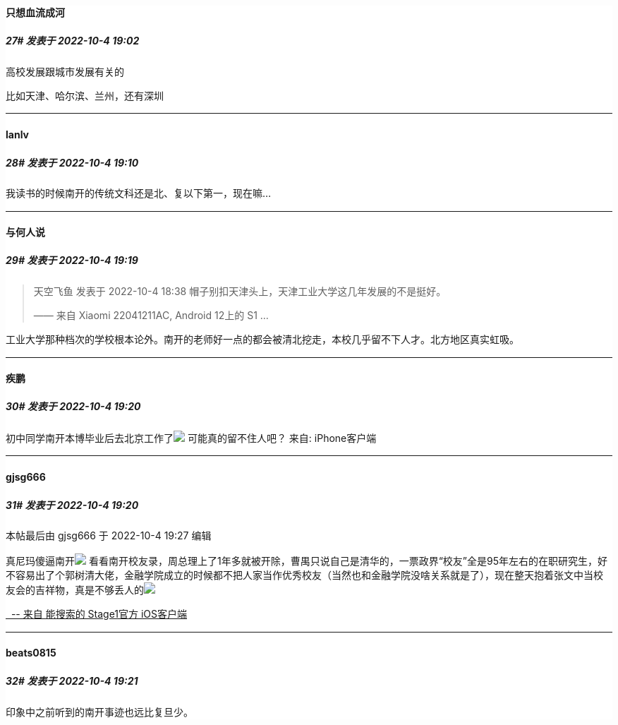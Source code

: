 ####  只想血流成河  
##### 27#       发表于 2022-10-4 19:02

高校发展跟城市发展有关的

比如天津、哈尔滨、兰州，还有深圳

*****

####  lanlv  
##### 28#       发表于 2022-10-4 19:10

我读书的时候南开的传统文科还是北、复以下第一，现在嘛…

*****

####  与何人说  
##### 29#       发表于 2022-10-4 19:19

<blockquote>天空飞鱼 发表于 2022-10-4 18:38
帽子别扣天津头上，天津工业大学这几年发展的不是挺好。

—— 来自 Xiaomi 22041211AC, Android 12上的 S1 ...</blockquote>
工业大学那种档次的学校根本论外。南开的老师好一点的都会被清北挖走，本校几乎留不下人才。北方地区真实虹吸。

*****

####  疾鹏  
##### 30#       发表于 2022-10-4 19:20

初中同学南开本博毕业后去北京工作了<img src="https://static.saraba1st.com/image/smiley/face2017/067.png" referrerpolicy="no-referrer">
可能真的留不住人吧？
来自: iPhone客户端



*****

####  gjsg666  
##### 31#       发表于 2022-10-4 19:20

 本帖最后由 gjsg666 于 2022-10-4 19:27 编辑 

真尼玛傻逼南开<img src="https://static.saraba1st.com/image/smiley/face2017/037.png" referrerpolicy="no-referrer">
看看南开校友录，周总理上了1年多就被开除，曹禺只说自己是清华的，一票政界“校友”全是95年左右的在职研究生，好不容易出了个郭树清大佬，金融学院成立的时候都不把人家当作优秀校友（当然也和金融学院没啥关系就是了），现在整天抱着张文中当校友会的吉祥物，真是不够丢人的<img src="https://static.saraba1st.com/image/smiley/face2017/037.png" referrerpolicy="no-referrer">

[  -- 来自 能搜索的 Stage1官方 iOS客户端](https://itunes.apple.com/fi/app/saraba1st/id1221237470?mt=8)

*****

####  beats0815  
##### 32#       发表于 2022-10-4 19:21

印象中之前听到的南开事迹也远比复旦少。
